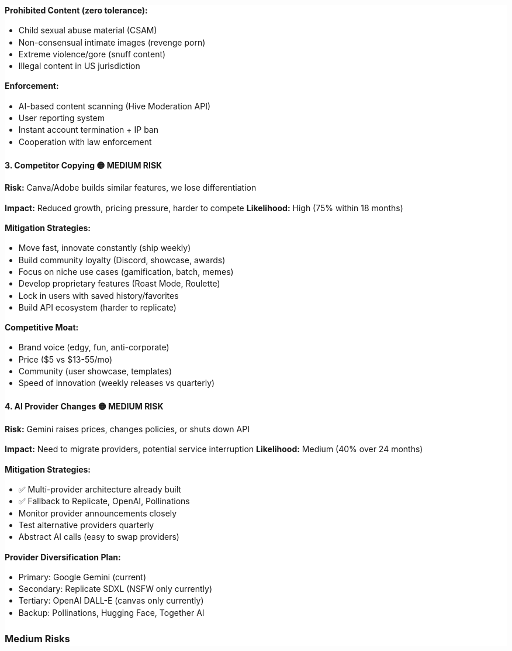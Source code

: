 **Prohibited Content (zero tolerance):**
- Child sexual abuse material (CSAM)
- Non-consensual intimate images (revenge porn)
- Extreme violence/gore (snuff content)
- Illegal content in US jurisdiction

**Enforcement:**
- AI-based content scanning (Hive Moderation API)
- User reporting system
- Instant account termination + IP ban
- Cooperation with law enforcement

#### 3. Competitor Copying 🟡 MEDIUM RISK

**Risk:** Canva/Adobe builds similar features, we lose differentiation

**Impact:** Reduced growth, pricing pressure, harder to compete
**Likelihood:** High (75% within 18 months)

**Mitigation Strategies:**
- Move fast, innovate constantly (ship weekly)
- Build community loyalty (Discord, showcase, awards)
- Focus on niche use cases (gamification, batch, memes)
- Develop proprietary features (Roast Mode, Roulette)
- Lock in users with saved history/favorites
- Build API ecosystem (harder to replicate)

**Competitive Moat:**
- Brand voice (edgy, fun, anti-corporate)
- Price ($5 vs $13-55/mo)
- Community (user showcase, templates)
- Speed of innovation (weekly releases vs quarterly)

#### 4. AI Provider Changes 🟡 MEDIUM RISK

**Risk:** Gemini raises prices, changes policies, or shuts down API

**Impact:** Need to migrate providers, potential service interruption
**Likelihood:** Medium (40% over 24 months)

**Mitigation Strategies:**
- ✅ Multi-provider architecture already built
- ✅ Fallback to Replicate, OpenAI, Pollinations
- Monitor provider announcements closely
- Test alternative providers quarterly
- Abstract AI calls (easy to swap providers)

**Provider Diversification Plan:**
- Primary: Google Gemini (current)
- Secondary: Replicate SDXL (NSFW only currently)
- Tertiary: OpenAI DALL-E (canvas only currently)
- Backup: Pollinations, Hugging Face, Together AI

### Medium Risks
